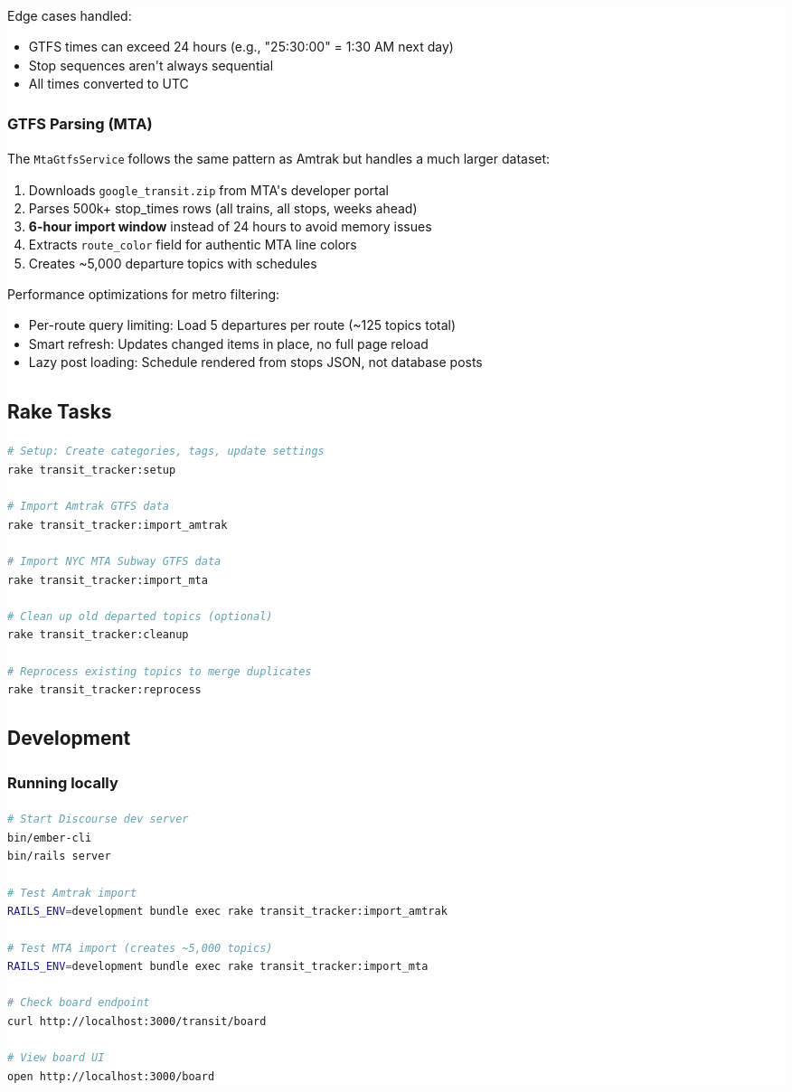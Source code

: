 Edge cases handled:
- GTFS times can exceed 24 hours (e.g., "25:30:00" = 1:30 AM next day)
- Stop sequences aren't always sequential
- All times converted to UTC

### GTFS Parsing (MTA)

The `MtaGtfsService` follows the same pattern as Amtrak but handles a much larger dataset:

1. Downloads `google_transit.zip` from MTA's developer portal
2. Parses 500k+ stop_times rows (all trains, all stops, weeks ahead)
3. **6-hour import window** instead of 24 hours to avoid memory issues
4. Extracts `route_color` field for authentic MTA line colors
5. Creates ~5,000 departure topics with schedules

Performance optimizations for metro filtering:
- Per-route query limiting: Load 5 departures per route (~125 topics total)
- Smart refresh: Updates changed items in place, no full page reload
- Lazy post loading: Schedule rendered from stops JSON, not database posts

## Rake Tasks

```bash
# Setup: Create categories, tags, update settings
rake transit_tracker:setup

# Import Amtrak GTFS data
rake transit_tracker:import_amtrak

# Import NYC MTA Subway GTFS data
rake transit_tracker:import_mta

# Clean up old departed topics (optional)
rake transit_tracker:cleanup

# Reprocess existing topics to merge duplicates
rake transit_tracker:reprocess
```

## Development

### Running locally

```bash
# Start Discourse dev server
bin/ember-cli
bin/rails server

# Test Amtrak import
RAILS_ENV=development bundle exec rake transit_tracker:import_amtrak

# Test MTA import (creates ~5,000 topics)
RAILS_ENV=development bundle exec rake transit_tracker:import_mta

# Check board endpoint
curl http://localhost:3000/transit/board

# View board UI
open http://localhost:3000/board
```
